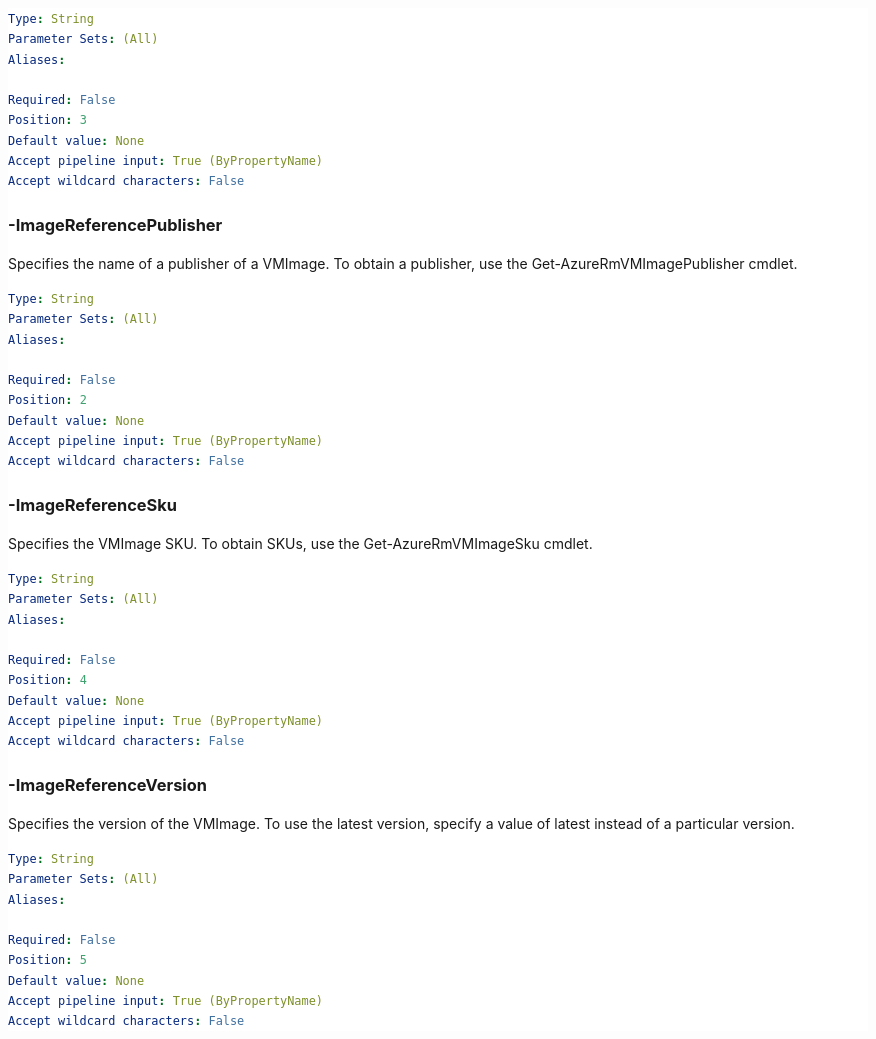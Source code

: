 ```yaml
Type: String
Parameter Sets: (All)
Aliases: 

Required: False
Position: 3
Default value: None
Accept pipeline input: True (ByPropertyName)
Accept wildcard characters: False
```

### -ImageReferencePublisher
Specifies the name of a publisher of a VMImage.
To obtain a publisher, use the Get-AzureRmVMImagePublisher cmdlet.

```yaml
Type: String
Parameter Sets: (All)
Aliases: 

Required: False
Position: 2
Default value: None
Accept pipeline input: True (ByPropertyName)
Accept wildcard characters: False
```

### -ImageReferenceSku
Specifies the VMImage SKU.
To obtain SKUs, use the Get-AzureRmVMImageSku cmdlet.

```yaml
Type: String
Parameter Sets: (All)
Aliases: 

Required: False
Position: 4
Default value: None
Accept pipeline input: True (ByPropertyName)
Accept wildcard characters: False
```

### -ImageReferenceVersion
Specifies the version of the VMImage.
To use the latest version, specify a value of latest instead of a particular version.

```yaml
Type: String
Parameter Sets: (All)
Aliases: 

Required: False
Position: 5
Default value: None
Accept pipeline input: True (ByPropertyName)
Accept wildcard characters: False
```
